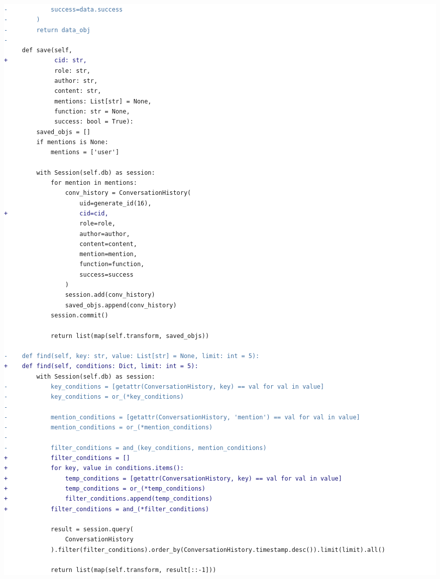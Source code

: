 ```diff
-            success=data.success
-        )
-        return data_obj
-
     def save(self,
+             cid: str,
              role: str,
              author: str,
              content: str,
              mentions: List[str] = None,
              function: str = None,
              success: bool = True):
         saved_objs = []
         if mentions is None:
             mentions = ['user']
 
         with Session(self.db) as session:
             for mention in mentions:
                 conv_history = ConversationHistory(
                     uid=generate_id(16),
+                    cid=cid,
                     role=role,
                     author=author,
                     content=content,
                     mention=mention,
                     function=function,
                     success=success
                 )
                 session.add(conv_history)
                 saved_objs.append(conv_history)
             session.commit()
 
             return list(map(self.transform, saved_objs))
 
-    def find(self, key: str, value: List[str] = None, limit: int = 5):
+    def find(self, conditions: Dict, limit: int = 5):
         with Session(self.db) as session:
-            key_conditions = [getattr(ConversationHistory, key) == val for val in value]
-            key_conditions = or_(*key_conditions)
-
-            mention_conditions = [getattr(ConversationHistory, 'mention') == val for val in value]
-            mention_conditions = or_(*mention_conditions)
-
-            filter_conditions = and_(key_conditions, mention_conditions)
+            filter_conditions = []
+            for key, value in conditions.items():
+                temp_conditions = [getattr(ConversationHistory, key) == val for val in value]
+                temp_conditions = or_(*temp_conditions)
+                filter_conditions.append(temp_conditions)
+            filter_conditions = and_(*filter_conditions)
 
             result = session.query(
                 ConversationHistory
             ).filter(filter_conditions).order_by(ConversationHistory.timestamp.desc()).limit(limit).all()
 
             return list(map(self.transform, result[::-1]))
```
